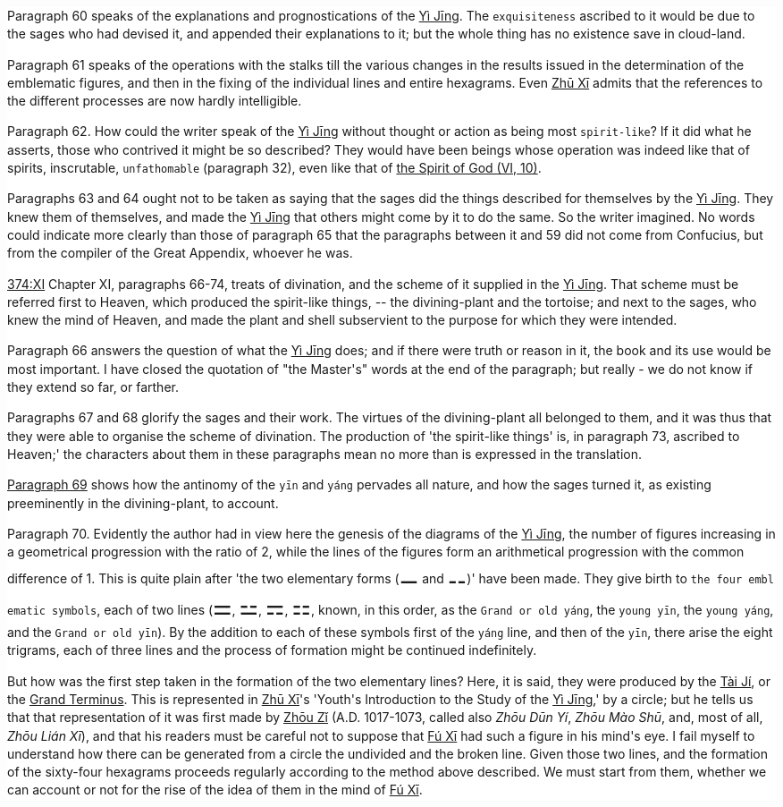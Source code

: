 Paragraph 60 speaks of the explanations and prognostications of the [Yì Jīng](https://ctext.org/book-of-changes). The `exquisiteness` ascribed to it would be due to the sages who had devised it, and appended their explanations to it; but the whole thing has no existence save in cloud-land.

Paragraph 61 speaks of the operations with the stalks till the various changes in the results issued in the determination of the emblematic figures, and then in the fixing of the individual lines and entire hexagrams. Even [Zhū Xī](https://en.wikipedia.org/wiki/Zhu_Xi) admits that the references to the different processes are now hardly intelligible.

Paragraph 62. How could the writer speak of the [Yì Jīng](https://ctext.org/book-of-changes) without thought or action as being most `spirit-like`? If it did what he asserts, those who contrived it might be so described? They would have been beings whose operation was indeed like that of spirits, inscrutable, `unfathomable` (paragraph 32), even like that of [the Spirit of God (VI, 10)](https://www.google.com/books/edition/The_Spirit_of_God/NA5BAQAAMAAJ?hl=en&gbpv=1&pg=PA77&printsec=frontcover).

Paragraphs 63 and 64 ought not to be taken as saying that the sages did the things described for themselves by the [Yì Jīng](https://ctext.org/book-of-changes). They knew them of themselves, and made the [Yì Jīng](https://ctext.org/book-of-changes) that others might come by it to do the same. So the writer imagined. No words could indicate more clearly than those of paragraph 65 that the paragraphs between it and 59 did not come from Confucius, but from the compiler of the Great Appendix, whoever he was.

<a id="fn_264"/>[374:XI](#fr_264) Chapter XI, paragraphs 66-74, treats of divination, and the scheme of it supplied in the [Yì Jīng](https://ctext.org/book-of-changes). That scheme must be referred first to Heaven, which produced the spirit-like things, -- the divining-plant and the tortoise; and next to the sages, who knew the mind of Heaven, and made the plant and shell subservient to the purpose for which they were intended.

Paragraph 66 answers the question of what the [Yì Jīng](https://ctext.org/book-of-changes) does; and if there were truth or reason in it, the book and its use would be most important. I have closed the quotation of "the Master's" words at the end of the paragraph; but really - we do not know if they extend so far, or farther.

Paragraphs 67 and 68 glorify the sages and their work. The virtues of the divining-plant all belonged to them, and it was thus that they were able to organise the scheme of divination. The production of 'the spirit-like things' is, in paragraph 73, ascribed to Heaven;' the characters about them in these paragraphs mean no more than is expressed in the translation.

[Paragraph 69](#p-372) shows how the antinomy of the `yīn` and `yáng` pervades all nature, and how the sages turned it, as existing preeminently in the divining-plant, to account.

Paragraph 70. Evidently the author had in view here the genesis of the diagrams of the [Yì Jīng](https://ctext.org/book-of-changes), the number of figures increasing in a geometrical progression with the ratio of 2, while the lines of the figures form an arithmetical progression with the common difference of 1. This is quite plain after 'the two elementary forms (<font size="5">⚊</font> and <font size="5">⚋</font>)' have been made. They give birth to `the four emblematic symbols`, each of two lines (<font size="5">⚌</font>, <font size="5">⚍</font>, <font size="5">⚎</font>, <font size="5">⚏</font>, known, in this order, as the `Grand or old yáng`, the `young yīn`, the `young yáng`, and the `Grand or old yīn`). By the addition to each of these symbols first of the `yáng` line, and then of the `yīn`, there arise the eight trigrams, each of three lines and the process of formation might be continued indefinitely.

But how was the first step taken in the formation of the two elementary lines? Here, it is said, they were produced by the [Tài Jí](https://en.wikipedia.org/wiki/Taiji_(philosophy)), or the [Grand Terminus](https://ctext.org/dictionary.pl?if=en&id=46934). This is represented in [Zhū Xī](https://en.wikipedia.org/wiki/Zhu_Xi)'s 'Youth's Introduction to the Study of the [Yì Jīng](https://ctext.org/book-of-changes),' by a circle; but he tells us that that representation of it was first made by [Zhōu Zǐ](https://en.wikipedia.org/wiki/Zhou_Dunyi) (A.D. 1017-1073, called also *Zhōu Dūn Yí*, *Zhōu Mào Shū*, and, most of all, *Zhōu Lián Xī*), and that his readers must be careful not to suppose that [Fú Xī](https://en.wikipedia.org/wiki/Fuxi) had such a figure in his mind's eye. I fail myself to understand how there can be generated from a circle the undivided and the broken line. Given those two lines, and the formation of the sixty-four hexagrams proceeds regularly according to the method above described. We must start from them, whether we can account or not for the rise of the idea of them in the mind of [Fú Xī](https://en.wikipedia.org/wiki/Fuxi).
